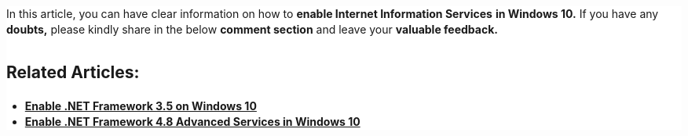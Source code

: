 In this article, you can have clear information on how to <strong>enable Internet Information Services</strong> <strong>in Windows 10.</strong> If you have any <strong>doubts,</strong> please kindly share in the below <strong>comment section</strong> and leave your <strong>valuable feedback.</strong>
<h2>Related Articles:</h2>
<ul>
 	<li><a href="https://windowsjet.com/enable-net-framework-3-5-on-windows-10-310/" rel="nofollow"><strong>Enable .NET Framework 3.5 on Windows 10</strong></a></li>
 	<li><a href="https://windowsjet.com/enable-net-framework-4-8-advanced-services-in-windows-10-372/" rel="nofollow"><strong>Enable .NET Framework 4.8 Advanced Services in Windows 10</strong></a></li>
</ul>